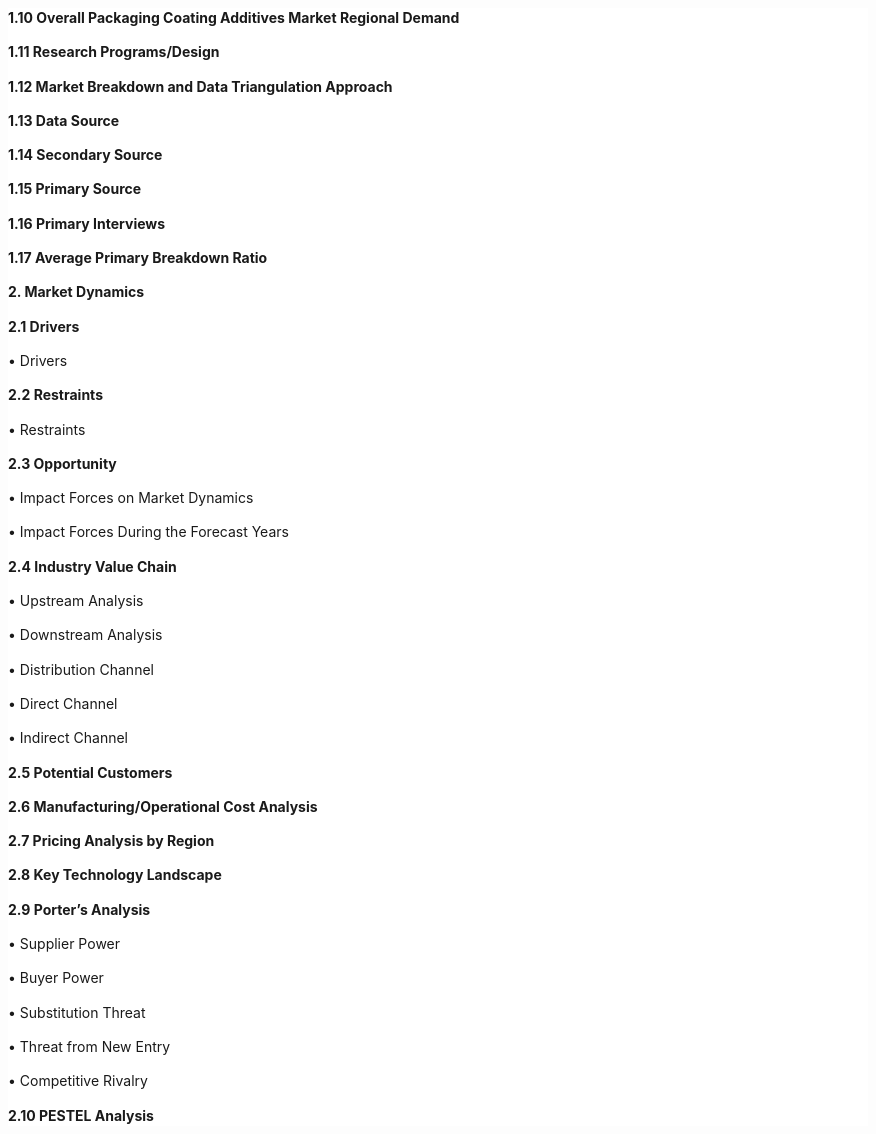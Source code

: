 <strong>1.10 Overall Packaging Coating Additives Market Regional Demand</strong>

<strong>1.11 Research Programs/Design</strong>

<strong>1.12 Market Breakdown and Data Triangulation Approach</strong>

<strong>1.13 Data Source</strong>

<strong>1.14 Secondary Source</strong>

<strong>1.15 Primary Source</strong>

<strong>1.16 Primary Interviews</strong>

<strong>1.17 Average Primary Breakdown Ratio</strong>

<strong>2. Market Dynamics</strong>

<strong>2.1 Drivers</strong>

• Drivers

<strong>2.2 Restraints</strong>

• Restraints

<strong>2.3 Opportunity</strong>

• Impact Forces on Market Dynamics

• Impact Forces During the Forecast Years

<strong>2.4 Industry Value Chain</strong>

• Upstream Analysis

• Downstream Analysis

• Distribution Channel

• Direct Channel

• Indirect Channel

<strong>2.5 Potential Customers</strong>

<strong>2.6 Manufacturing/Operational Cost Analysis</strong>

<strong>2.7 Pricing Analysis by Region</strong>

<strong>2.8 Key Technology Landscape</strong>

<strong>2.9 Porter’s Analysis</strong>

• Supplier Power

• Buyer Power

• Substitution Threat

• Threat from New Entry

• Competitive Rivalry

<strong>2.10 PESTEL Analysis</strong>

